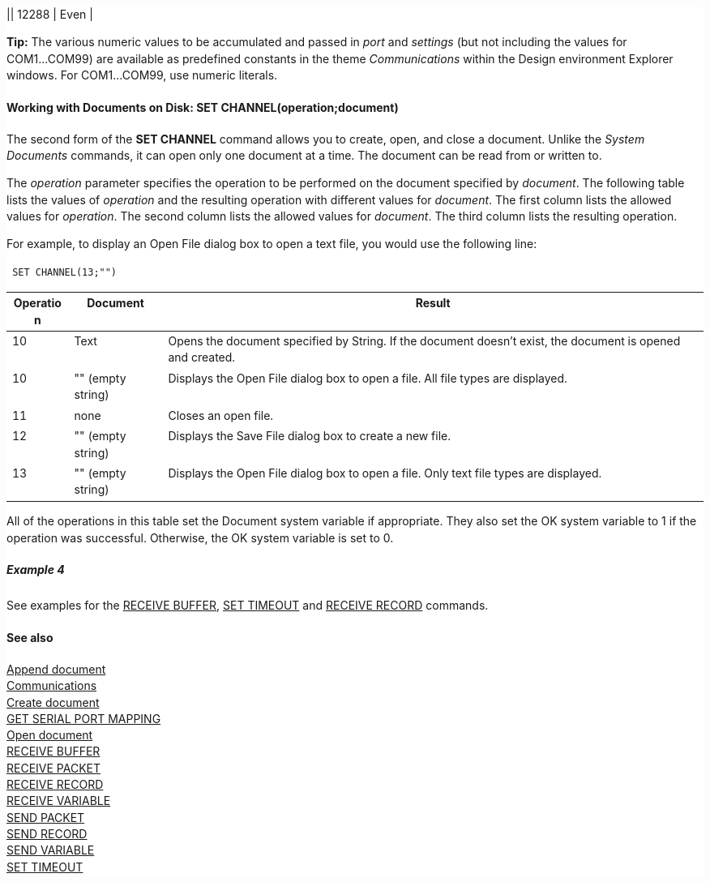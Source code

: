 ||  12288                     | Even            |      

**Tip:** The various numeric values to be accumulated and passed in *port* and *settings* (but not including the values for COM1...COM99) are available as predefined constants in the theme *Communications* within the Design environment Explorer windows. For COM1...COM99, use numeric literals.

#### Working with Documents on Disk: SET CHANNEL(operation;document) 

The second form of the **SET CHANNEL** command allows you to create, open, and close a document. Unlike the *System Documents* commands, it can open only one document at a time. The document can be read from or written to.

The *operation* parameter specifies the operation to be performed on the document specified by *document*. The following table lists the values of *operation* and the resulting operation with different values for *document*. The first column lists the allowed values for *operation*. The second column lists the allowed values for *document*. The third column lists the resulting operation. 

For example, to display an Open File dialog box to open a text file, you would use the following line:

```4d
 SET CHANNEL(13;"")
```

| **Operation**                                                      | **Document**      | **Result**                                                                            |
| ------------------------------------------------------------------ | ----------------- | ------------------------------------------------------------------------------------- |
| 10                                                                 | Text            | Opens the document specified by String. If the document doesn’t exist, the document is opened and created. |                   |                                                                                       |
| 10                                                                 | "" (empty string) | Displays the Open File dialog box to open a file. All file types are displayed.                                      |                   |                                                                                       |
| 11                                                                 | none              | Closes an open file.                                                                  |
| 12                                                                 | "" (empty string) | Displays the Save File dialog box to create a new file.                               |
| 13                                                                 | "" (empty string) | Displays the Open File dialog box to open a file. Only text file types are displayed. |

All of the operations in this table set the Document system variable if appropriate. They also set the OK system variable to 1 if the operation was successful. Otherwise, the OK system variable is set to 0.

##### Example 4 

See examples for the [RECEIVE BUFFER](receive-buffer.md), [SET TIMEOUT](set-timeout.md) and [RECEIVE RECORD](receive-record.md) commands.

#### See also 

[Append document](append-document.md)  
[Communications](/category/commands/Communications)  
[Create document](create-document.md)  
[GET SERIAL PORT MAPPING](get-serial-port-mapping.md)  
[Open document](open-document.md)  
[RECEIVE BUFFER](receive-buffer.md)  
[RECEIVE PACKET](receive-packet.md)  
[RECEIVE RECORD](receive-record.md)  
[RECEIVE VARIABLE](receive-variable.md)  
[SEND PACKET](send-packet.md)  
[SEND RECORD](send-record.md)  
[SEND VARIABLE](send-variable.md)  
[SET TIMEOUT](set-timeout.md)  